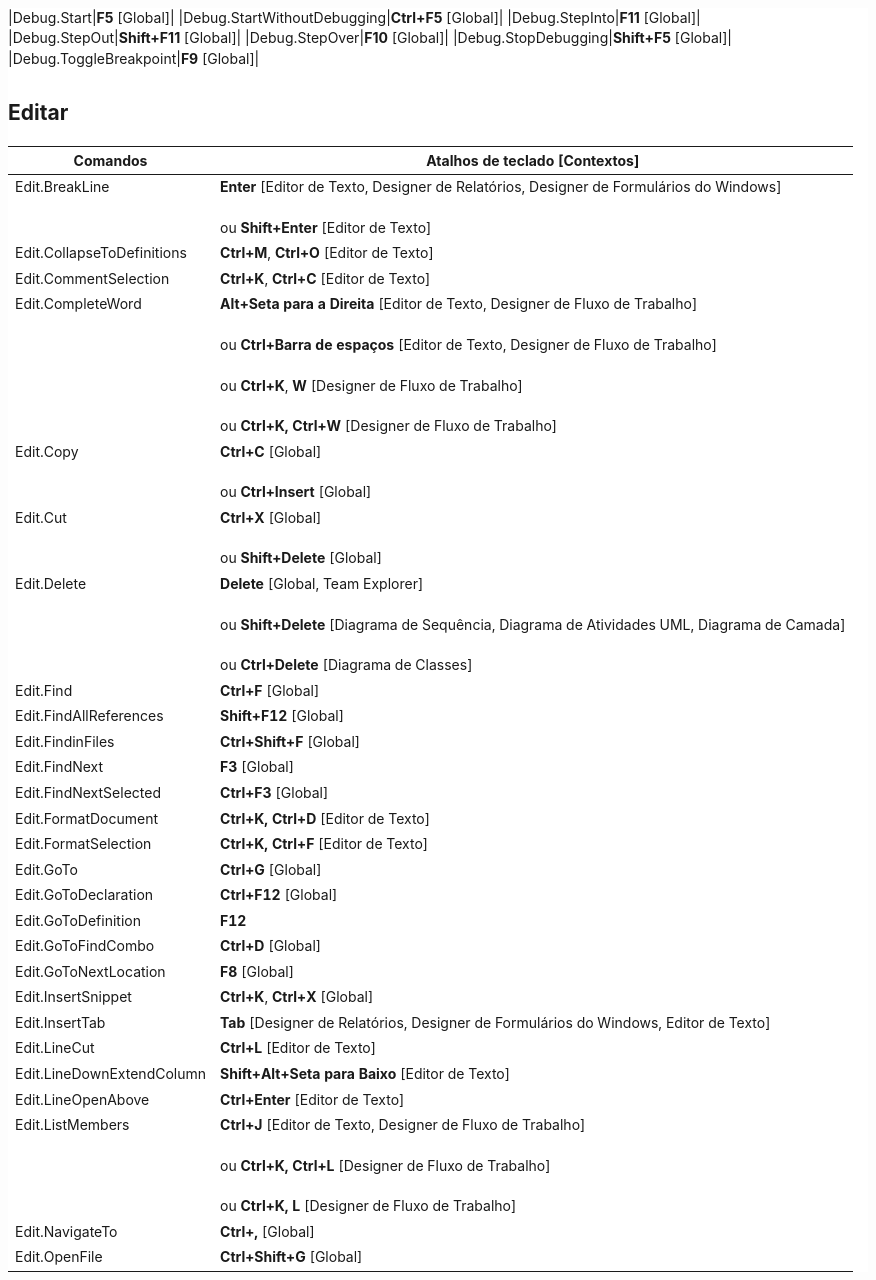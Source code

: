 |Debug.Start|**F5** [Global]|
|Debug.StartWithoutDebugging|**Ctrl+F5** [Global]|
|Debug.StepInto|**F11** [Global]|
|Debug.StepOut|**Shift+F11** [Global]|
|Debug.StepOver|**F10** [Global]|
|Debug.StopDebugging|**Shift+F5** [Global]|
|Debug.ToggleBreakpoint|**F9** [Global]|

## <a name="edit"></a>Editar

|Comandos|Atalhos de teclado [Contextos]|
|--------------| - |
|Edit.BreakLine|**Enter** [Editor de Texto, Designer de Relatórios, Designer de Formulários do Windows]<br /><br />ou **Shift+Enter** [Editor de Texto]|
|Edit.CollapseToDefinitions|**Ctrl+M**, **Ctrl+O** [Editor de Texto]|
|Edit.CommentSelection|**Ctrl+K**, **Ctrl+C** [Editor de Texto]|
|Edit.CompleteWord|**Alt+Seta para a Direita** [Editor de Texto, Designer de Fluxo de Trabalho]<br /><br />ou **Ctrl+Barra de espaços** [Editor de Texto, Designer de Fluxo de Trabalho]<br /><br />ou **Ctrl+K**, **W** [Designer de Fluxo de Trabalho]<br /><br />ou **Ctrl+K, Ctrl+W** [Designer de Fluxo de Trabalho]|
|Edit.Copy|**Ctrl+C** [Global]<br /><br />ou **Ctrl+Insert** [Global]|
|Edit.Cut|**Ctrl+X** [Global]<br /><br />ou **Shift+Delete** [Global]|
|Edit.Delete|**Delete** [Global, Team Explorer]<br /><br />ou **Shift+Delete** [Diagrama de Sequência, Diagrama de Atividades UML, Diagrama de Camada]<br /><br />ou **Ctrl+Delete** [Diagrama de Classes]|
|Edit.Find|**Ctrl+F** [Global]|
|Edit.FindAllReferences|**Shift+F12** [Global]|
|Edit.FindinFiles|**Ctrl+Shift+F** [Global]|
|Edit.FindNext|**F3** [Global]|
|Edit.FindNextSelected|**Ctrl+F3** [Global]|
|Edit.FormatDocument|**Ctrl+K, Ctrl+D** [Editor de Texto]|
|Edit.FormatSelection|**Ctrl+K, Ctrl+F** [Editor de Texto]|
|Edit.GoTo|**Ctrl+G** [Global]|
|Edit.GoToDeclaration|**Ctrl+F12** [Global]|
|Edit.GoToDefinition|**F12**|
|Edit.GoToFindCombo|**Ctrl+D** [Global]|
|Edit.GoToNextLocation|**F8** [Global]|
|Edit.InsertSnippet|**Ctrl+K**, **Ctrl+X** [Global]|
|Edit.InsertTab|**Tab** [Designer de Relatórios, Designer de Formulários do Windows, Editor de Texto]|
|Edit.LineCut|**Ctrl+L** [Editor de Texto]|
|Edit.LineDownExtendColumn|**Shift+Alt+Seta para Baixo** [Editor de Texto]|
|Edit.LineOpenAbove|**Ctrl+Enter** [Editor de Texto]|
|Edit.ListMembers|**Ctrl+J** [Editor de Texto, Designer de Fluxo de Trabalho]<br /><br />ou **Ctrl+K, Ctrl+L** [Designer de Fluxo de Trabalho]<br /><br />ou **Ctrl+K, L** [Designer de Fluxo de Trabalho]|
|Edit.NavigateTo|**Ctrl+,** [Global]|
|Edit.OpenFile|**Ctrl+Shift+G** [Global]|
